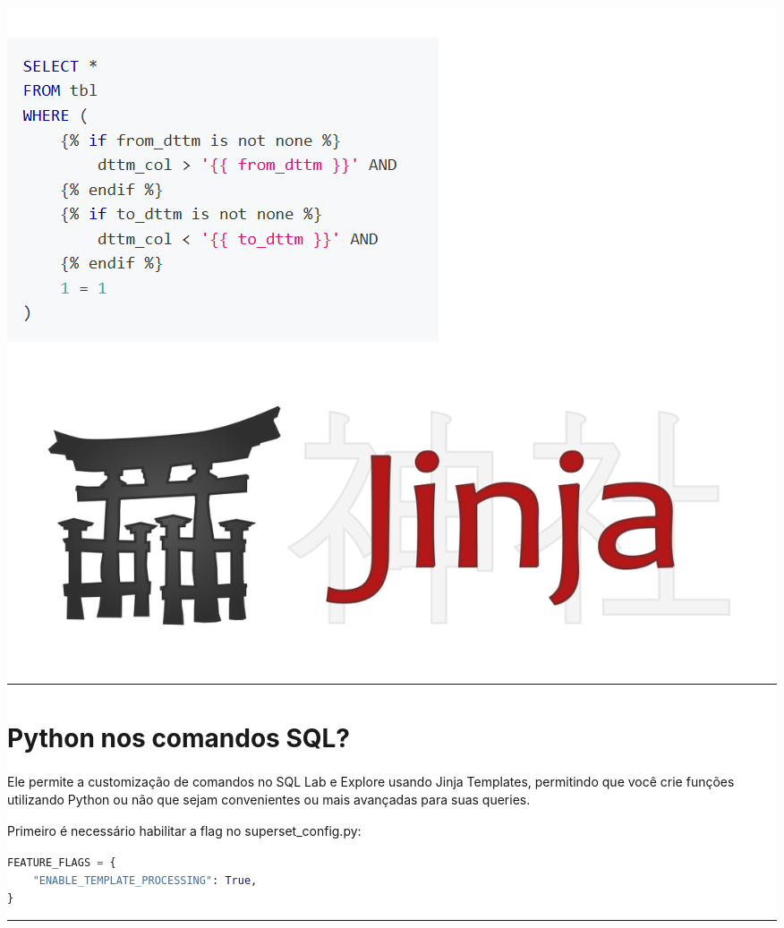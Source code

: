 <br>

![bg right:48% width:900px](figs/Pasted%20image%2020250328211324.png)

![left width:200px](figs/jinja.png)


---
# Python nos comandos SQL?

Ele permite a customização de comandos no SQL Lab e Explore usando Jinja Templates, permitindo que você crie funções utilizando Python ou não que sejam convenientes ou mais avançadas para suas queries.

Primeiro é necessário habilitar a flag no superset_config.py:

```python
FEATURE_FLAGS = {
    "ENABLE_TEMPLATE_PROCESSING": True,
}
```

---